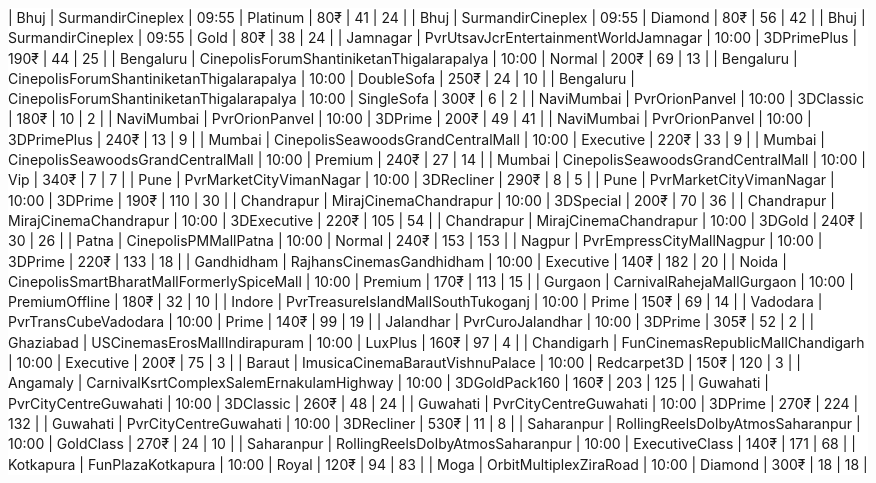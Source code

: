 | Bhuj              | SurmandirCineplex                                        | 09:55 | Platinum               |    80₹ |       41 |     24 |
| Bhuj              | SurmandirCineplex                                        | 09:55 | Diamond                |    80₹ |       56 |     42 |
| Bhuj              | SurmandirCineplex                                        | 09:55 | Gold                   |    80₹ |       38 |     24 |
| Jamnagar          | PvrUtsavJcrEntertainmentWorldJamnagar                    | 10:00 | 3DPrimePlus            |   190₹ |       44 |     25 |
| Bengaluru         | CinepolisForumShantiniketanThigalarapalya                | 10:00 | Normal                 |   200₹ |       69 |     13 |
| Bengaluru         | CinepolisForumShantiniketanThigalarapalya                | 10:00 | DoubleSofa             |   250₹ |       24 |     10 |
| Bengaluru         | CinepolisForumShantiniketanThigalarapalya                | 10:00 | SingleSofa             |   300₹ |        6 |      2 |
| NaviMumbai        | PvrOrionPanvel                                           | 10:00 | 3DClassic              |   180₹ |       10 |      2 |
| NaviMumbai        | PvrOrionPanvel                                           | 10:00 | 3DPrime                |   200₹ |       49 |     41 |
| NaviMumbai        | PvrOrionPanvel                                           | 10:00 | 3DPrimePlus            |   240₹ |       13 |      9 |
| Mumbai            | CinepolisSeawoodsGrandCentralMall                        | 10:00 | Executive              |   220₹ |       33 |      9 |
| Mumbai            | CinepolisSeawoodsGrandCentralMall                        | 10:00 | Premium                |   240₹ |       27 |     14 |
| Mumbai            | CinepolisSeawoodsGrandCentralMall                        | 10:00 | Vip                    |   340₹ |        7 |      7 |
| Pune              | PvrMarketCityVimanNagar                                  | 10:00 | 3DRecliner             |   290₹ |        8 |      5 |
| Pune              | PvrMarketCityVimanNagar                                  | 10:00 | 3DPrime                |   190₹ |      110 |     30 |
| Chandrapur        | MirajCinemaChandrapur                                    | 10:00 | 3DSpecial              |   200₹ |       70 |     36 |
| Chandrapur        | MirajCinemaChandrapur                                    | 10:00 | 3DExecutive            |   220₹ |      105 |     54 |
| Chandrapur        | MirajCinemaChandrapur                                    | 10:00 | 3DGold                 |   240₹ |       30 |     26 |
| Patna             | CinepolisPMMallPatna                                     | 10:00 | Normal                 |   240₹ |      153 |    153 |
| Nagpur            | PvrEmpressCityMallNagpur                                 | 10:00 | 3DPrime                |   220₹ |      133 |     18 |
| Gandhidham        | RajhansCinemasGandhidham                                 | 10:00 | Executive              |   140₹ |      182 |     20 |
| Noida             | CinepolisSmartBharatMallFormerlySpiceMall                | 10:00 | Premium                |   170₹ |      113 |     15 |
| Gurgaon           | CarnivalRahejaMallGurgaon                                | 10:00 | PremiumOffline         |   180₹ |       32 |     10 |
| Indore            | PvrTreasureIslandMallSouthTukoganj                       | 10:00 | Prime                  |   150₹ |       69 |     14 |
| Vadodara          | PvrTransCubeVadodara                                     | 10:00 | Prime                  |   140₹ |       99 |     19 |
| Jalandhar         | PvrCuroJalandhar                                         | 10:00 | 3DPrime                |   305₹ |       52 |      2 |
| Ghaziabad         | USCinemasErosMallIndirapuram                             | 10:00 | LuxPlus                |   160₹ |       97 |      4 |
| Chandigarh        | FunCinemasRepublicMallChandigarh                         | 10:00 | Executive              |   200₹ |       75 |      3 |
| Baraut            | ImusicaCinemaBarautVishnuPalace                          | 10:00 | Redcarpet3D            |   150₹ |      120 |      3 |
| Angamaly          | CarnivalKsrtComplexSalemErnakulamHighway                 | 10:00 | 3DGoldPack160          |   160₹ |      203 |    125 |
| Guwahati          | PvrCityCentreGuwahati                                    | 10:00 | 3DClassic              |   260₹ |       48 |     24 |
| Guwahati          | PvrCityCentreGuwahati                                    | 10:00 | 3DPrime                |   270₹ |      224 |    132 |
| Guwahati          | PvrCityCentreGuwahati                                    | 10:00 | 3DRecliner             |   530₹ |       11 |      8 |
| Saharanpur        | RollingReelsDolbyAtmosSaharanpur                         | 10:00 | GoldClass              |   270₹ |       24 |     10 |
| Saharanpur        | RollingReelsDolbyAtmosSaharanpur                         | 10:00 | ExecutiveClass         |   140₹ |      171 |     68 |
| Kotkapura         | FunPlazaKotkapura                                        | 10:00 | Royal                  |   120₹ |       94 |     83 |
| Moga              | OrbitMultiplexZiraRoad                                   | 10:00 | Diamond                |   300₹ |       18 |     18 |